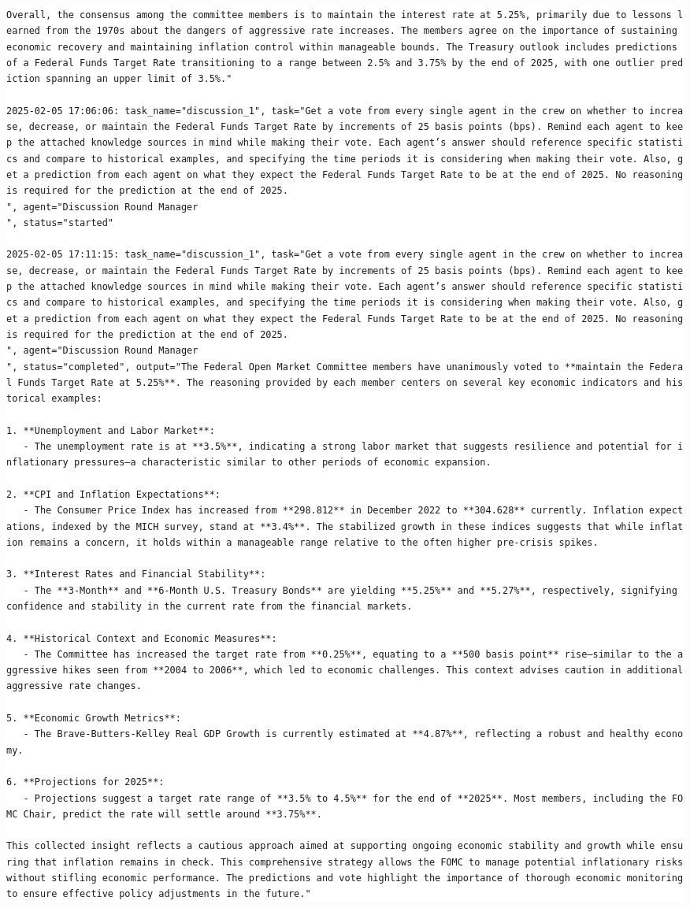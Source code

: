 ```"
Overall, the consensus among the committee members is to maintain the interest rate at 5.25%, primarily due to lessons learned from the 1970s about the dangers of aggressive rate increases. The members agree on the importance of sustaining economic recovery and maintaining inflation control within manageable bounds. The Treasury outlook includes predictions of a Federal Funds Target Rate transitioning to a range between 2.5% and 3.75% by the end of 2025, with one outlier prediction spanning an upper limit of 3.5%."

2025-02-05 17:06:06: task_name="discussion_1", task="Get a vote from every single agent in the crew on whether to increase, decrease, or maintain the Federal Funds Target Rate by increments of 25 basis points (bps). Remind each agent to keep the attached knowledge sources in mind while making their vote. Each agent’s answer should reference specific statistics and compare to historical examples, and specifying the time periods it is considering when making their vote. Also, get a prediction from each agent on what they expect the Federal Funds Target Rate to be at the end of 2025. No reasoning is required for the prediction at the end of 2025.
", agent="Discussion Round Manager
", status="started"

2025-02-05 17:11:15: task_name="discussion_1", task="Get a vote from every single agent in the crew on whether to increase, decrease, or maintain the Federal Funds Target Rate by increments of 25 basis points (bps). Remind each agent to keep the attached knowledge sources in mind while making their vote. Each agent’s answer should reference specific statistics and compare to historical examples, and specifying the time periods it is considering when making their vote. Also, get a prediction from each agent on what they expect the Federal Funds Target Rate to be at the end of 2025. No reasoning is required for the prediction at the end of 2025.
", agent="Discussion Round Manager
", status="completed", output="The Federal Open Market Committee members have unanimously voted to **maintain the Federal Funds Target Rate at 5.25%**. The reasoning provided by each member centers on several key economic indicators and historical examples:

1. **Unemployment and Labor Market**:  
   - The unemployment rate is at **3.5%**, indicating a strong labor market that suggests resilience and potential for inflationary pressures—a characteristic similar to other periods of economic expansion.

2. **CPI and Inflation Expectations**:  
   - The Consumer Price Index has increased from **298.812** in December 2022 to **304.628** currently. Inflation expectations, indexed by the MICH survey, stand at **3.4%**. The stabilized growth in these indices suggests that while inflation remains a concern, it holds within a manageable range relative to the often higher pre-crisis spikes. 

3. **Interest Rates and Financial Stability**:  
   - The **3-Month** and **6-Month U.S. Treasury Bonds** are yielding **5.25%** and **5.27%**, respectively, signifying confidence and stability in the current rate from the financial markets.

4. **Historical Context and Economic Measures**:  
   - The Committee has increased the target rate from **0.25%**, equating to a **500 basis point** rise—similar to the aggressive hikes seen from **2004 to 2006**, which led to economic challenges. This context advises caution in additional aggressive rate changes.

5. **Economic Growth Metrics**:  
   - The Brave-Butters-Kelley Real GDP Growth is currently estimated at **4.87%**, reflecting a robust and healthy economy.

6. **Projections for 2025**:  
   - Projections suggest a target rate range of **3.5% to 4.5%** for the end of **2025**. Most members, including the FOMC Chair, predict the rate will settle around **3.75%**.

This collected insight reflects a cautious approach aimed at supporting ongoing economic stability and growth while ensuring that inflation remains in check. This comprehensive strategy allows the FOMC to manage potential inflationary risks without stifling economic performance. The predictions and vote highlight the importance of thorough economic monitoring to ensure effective policy adjustments in the future."

```